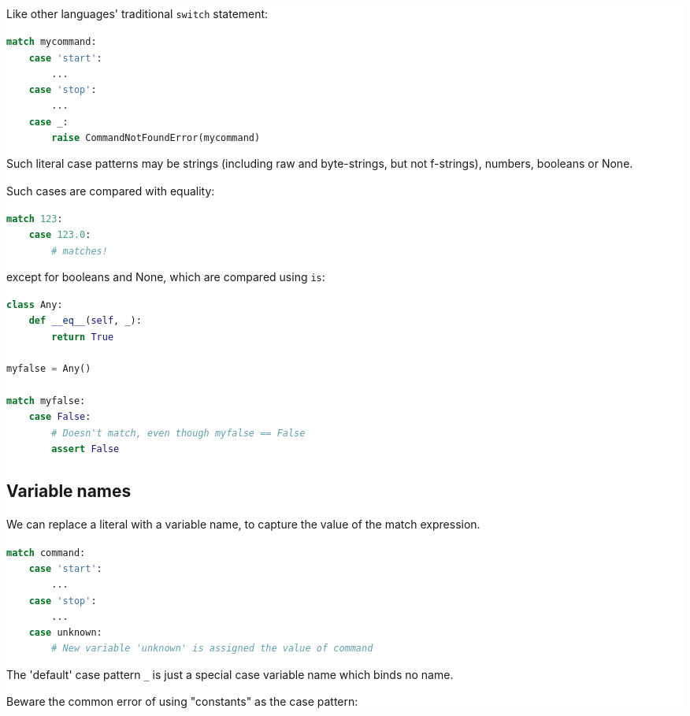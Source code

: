 Like other languages' traditional `switch` statement:

```python
match mycommand:
    case 'start':
        ...
    case 'stop':
        ...
    case _:
        raise CommandNotFoundError(mycommand)
```

Such literal case patterns may be strings (including raw and byte-strings, but
not f-strings), numbers, booleans or None.

Such cases are compared with equality:

```python
match 123:
    case 123.0:
        # matches!
```

except for booleans and None, which are compared using `is`:

```python
class Any:
    def __eq__(self, _):
        return True

myfalse = Any()

match myfalse:
    case False:
        # Doesn't match, even though myfalse == False
        assert False
```

## Variable names

We can replace a literal with a variable name, to capture the value of the match
expression.

```python
match command:
    case 'start':
        ...
    case 'stop':
        ...
    case unknown:
        # New variable 'unknown' is assigned the value of command
```

The 'default' case pattern `_` is just a special case variable name which
binds no name.

Beware the common error of using "constants" as the case pattern:
